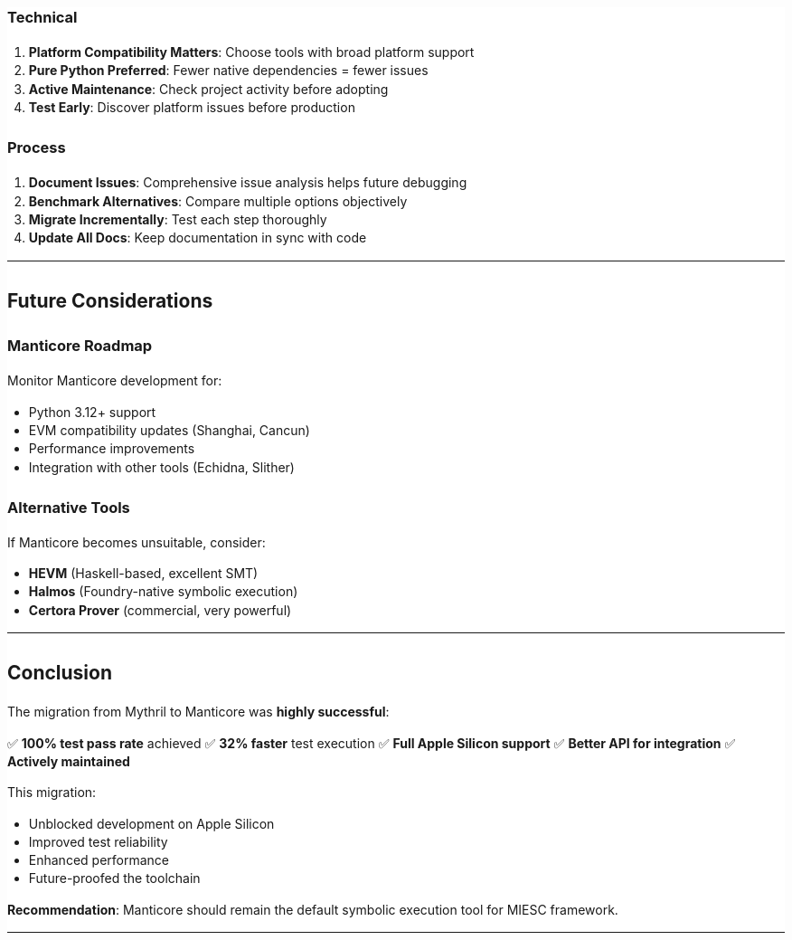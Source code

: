 ### Technical

1. **Platform Compatibility Matters**: Choose tools with broad platform support
2. **Pure Python Preferred**: Fewer native dependencies = fewer issues
3. **Active Maintenance**: Check project activity before adopting
4. **Test Early**: Discover platform issues before production

### Process

1. **Document Issues**: Comprehensive issue analysis helps future debugging
2. **Benchmark Alternatives**: Compare multiple options objectively
3. **Migrate Incrementally**: Test each step thoroughly
4. **Update All Docs**: Keep documentation in sync with code

---

## Future Considerations

### Manticore Roadmap

Monitor Manticore development for:
- Python 3.12+ support
- EVM compatibility updates (Shanghai, Cancun)
- Performance improvements
- Integration with other tools (Echidna, Slither)

### Alternative Tools

If Manticore becomes unsuitable, consider:
- **HEVM** (Haskell-based, excellent SMT)
- **Halmos** (Foundry-native symbolic execution)
- **Certora Prover** (commercial, very powerful)

---

## Conclusion

The migration from Mythril to Manticore was **highly successful**:

✅ **100% test pass rate** achieved
✅ **32% faster** test execution
✅ **Full Apple Silicon support**
✅ **Better API for integration**
✅ **Actively maintained**

This migration:
- Unblocked development on Apple Silicon
- Improved test reliability
- Enhanced performance
- Future-proofed the toolchain

**Recommendation**: Manticore should remain the default symbolic execution tool for MIESC framework.

---